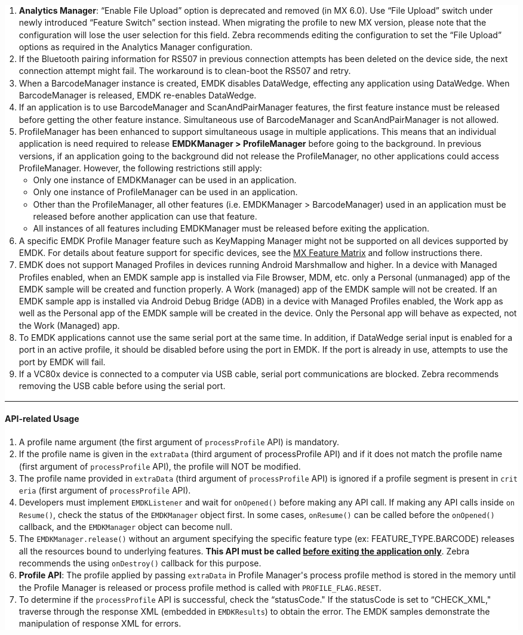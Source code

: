 1. **Analytics Manager**: “Enable File Upload” option is deprecated and removed (in MX 6.0). Use “File Upload” switch under newly introduced “Feature Switch” section instead. When migrating the profile to new MX version, please note that the configuration will lose the user selection for this field. Zebra recommends editing the configuration to set the “File Upload” options as required in the Analytics Manager configuration.
1. If the Bluetooth pairing information for RS507 in previous connection attempts has been deleted on the device side, the next connection attempt might fail. The workaround is to clean-boot the RS507 and retry.
1. When a BarcodeManager instance is created, EMDK disables DataWedge, effecting any application using DataWedge. When BarcodeManager is released, EMDK re-enables DataWedge.
1. If an application is to use BarcodeManager and ScanAndPairManager features, the first feature instance must be released before getting the other feature instance. Simultaneous use of BarcodeManager and ScanAndPairManager is not allowed.
1. ProfileManager has been enhanced to support simultaneous usage in multiple applications. This means that an individual application is need required to release **EMDKManager > ProfileManager** before going to the background. In previous versions, if an application going to the background did not release the ProfileManager, no other applications could access ProfileManager. However, the following restrictions still apply:
	* Only one instance of EMDKManager can be used in an application.
	* Only one instance of ProfileManager can be used in an application.
	* Other than the ProfileManager, all other features (i.e. EMDKManager > BarcodeManager) used in an application must be released before another application can use that feature.
	* All instances of all features including EMDKManager must be released before exiting the application.
1. A specific EMDK Profile Manager feature such as KeyMapping Manager might not be supported on all devices supported by EMDK. For details about feature support for specific devices, see the [MX Feature Matrix](/mx) and follow instructions there.
1. EMDK does not support Managed Profiles in devices running Android Marshmallow and higher. In a device with Managed Profiles enabled, when an EMDK sample app is installed via File Browser, MDM, etc. only a Personal (unmanaged) app of the EMDK sample will be created and function properly. A Work (managed) app of the EMDK sample will not be created. If an EMDK sample app is installed via Android Debug Bridge (ADB) in a device with Managed Profiles enabled, the Work app as well as the Personal app of the EMDK sample will be created in the device. Only the Personal app will behave as expected, not the Work (Managed) app.
1. To EMDK applications cannot use the same serial port at the same time. In addition, if DataWedge serial input is enabled for a port in an active profile, it should be disabled before using the port in EMDK. If the port is already in use, attempts to use the port by EMDK will fail.
1. If a VC80x device is connected to a computer via USB cable, serial port communications are blocked. Zebra recommends removing the USB cable before using the serial port.

-----

#### API-related Usage

1. A profile name argument (the first argument of `processProfile` API) is mandatory.
1. If the profile name is given in the `extraData` (third argument of processProfile API) and if it does not match the profile name (first argument of `processProfile` API), the profile will NOT be modified.
1. The profile name provided in `extraData` (third argument of `processProfile` API) is ignored if a profile segment is present in `criteria` (first argument of `processProfile` API).
1. Developers must implement `EMDKListener` and wait for `onOpened()` before making any API call. If making any API calls inside `onResume()`, check the status of the `EMDKManager` object first. In some cases, `onResume()` can be called before the `onOpened()` callback, and the `EMDKManager` object can become null.
1. The `EMDKManager.release()` without an argument specifying the specific feature type (ex: FEATURE_TYPE.BARCODE) releases all the resources bound to underlying features. **This API must be called <u>before exiting the application only</u>**. Zebra recommends the using `onDestroy()` callback for this purpose.
1. **Profile API**: The profile applied by passing `extraData` in Profile Manager's process profile method is stored in the memory until the Profile Manager is released or process profile method is called with `PROFILE_FLAG.RESET`.
1. To determine if the `processProfile` API is successful, check the “statusCode." If the statusCode is set to “CHECK_XML," traverse through the response XML (embedded in `EMDKResults`) to obtain the error. The EMDK samples demonstrate the manipulation of response XML for errors.